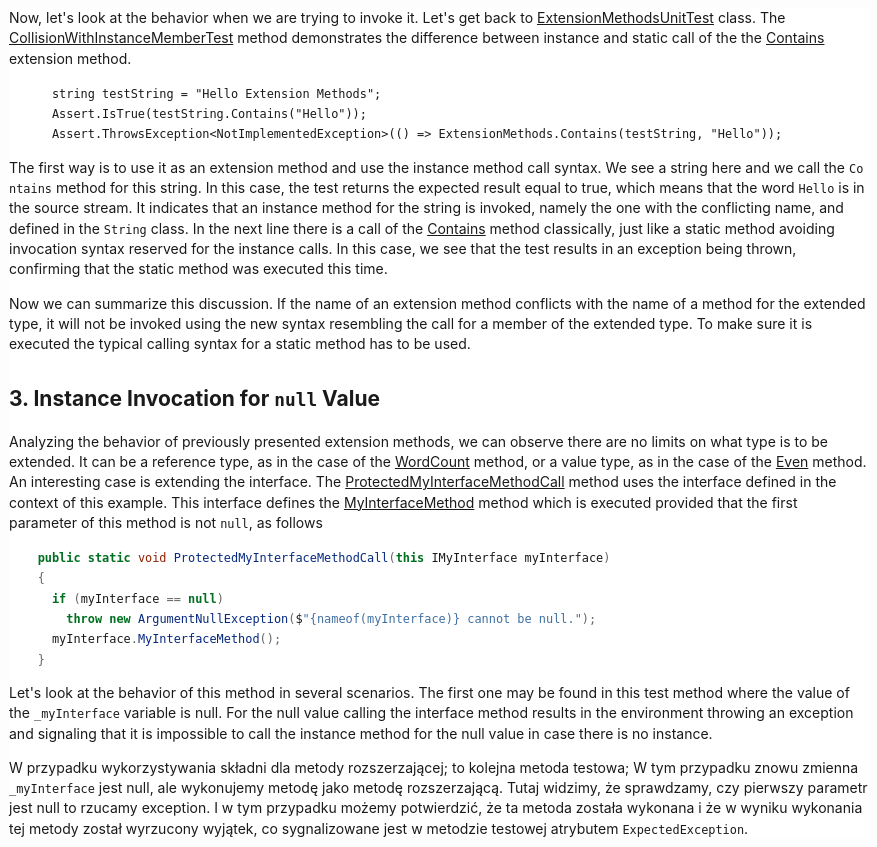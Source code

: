 Now, let's look at the behavior when we are trying to invoke it. Let's get back to [ExtensionMethodsUnitTest][ExtensionMethodsUnitTest] class. The [CollisionWithInstanceMemberTest][CollisionWithInstanceMemberTest] method demonstrates the difference between instance and static call of the  the [Contains][Contains] extension method.

``` CSharp
      string testString = "Hello Extension Methods";
      Assert.IsTrue(testString.Contains("Hello"));
      Assert.ThrowsException<NotImplementedException>(() => ExtensionMethods.Contains(testString, "Hello"));
```

The first way is to use it as an extension method and use the instance method call syntax. We see a string here and we call the `Contains` method for this string. In this case, the test returns the expected result equal to true, which means that the word `Hello` is in the source stream. It indicates that an instance method for the string is invoked, namely the one with the conflicting name, and defined in the `String` class. In the next line there is a call of the [Contains][Contains] method classically, just like a static method avoiding invocation syntax reserved for the instance calls. In this case, we see that the test results in an exception being thrown, confirming that the static method was executed this time.

Now we can summarize this discussion. If the name of an extension method conflicts with the name of a method for the extended type, it will not be invoked using the new syntax resembling the call for a member of the extended type. To make sure it is executed the typical calling syntax for a static method has to be used.

## 3. Instance Invocation for `null` Value

Analyzing the behavior of previously presented extension methods, we can observe there are no limits on what type is to be extended. It can be a reference type, as in the case of the [WordCount][WordCount] method, or a value type, as in the case of the [Even][Even] method. An interesting case is extending the interface. The [ProtectedMyInterfaceMethodCall][ProtectedMyInterfaceMethodCall] method uses the interface defined in the context of this example. This interface defines the [MyInterfaceMethod][MyInterfaceMethod] method which is executed provided that the first parameter of this method is not `null`, as follows

```C#
    public static void ProtectedMyInterfaceMethodCall(this IMyInterface myInterface)
    {
      if (myInterface == null)
        throw new ArgumentNullException($"{nameof(myInterface)} cannot be null.");
      myInterface.MyInterfaceMethod();
    }
```

Let's look at the behavior of this method in several scenarios. The first one may be found in this test method where the value of the `_myInterface` variable is null. For the null value calling the interface method results in the environment throwing an exception and signaling that it is impossible to call the instance method for the null value in case there is no instance.

W przypadku wykorzystywania składni dla metody rozszerzającej; to kolejna metoda testowa; W tym przypadku znowu zmienna `_myInterface` jest null, ale wykonujemy metodę jako metodę rozszerzającą. Tutaj widzimy, że sprawdzamy, czy pierwszy parametr jest null to rzucamy exception. I w tym przypadku możemy potwierdzić, że ta metoda została wykonana i że w wyniku wykonania tej metody został wyrzucony wyjątek, co sygnalizowane jest w metodzie testowej atrybutem `ExpectedException`.


[static-class-in-csharp]: https://dotnettutorials.net/lesson/static-class-in-csharp/
[MSDN.sc]: https://learn.microsoft.com/dotnet/csharp/programming-guide/classes-and-structs/static-classes-and-static-class-members
[MSDN.EM]: https://docs.microsoft.com/dotnet/csharp/programming-guide/classes-and-structs/extension-methods
[ProtectedMyInterfaceMethodCall]: ExtensionMethods.cs#L58-L63
[ExtensionMethods]: ExtensionMethods.cs#L19-L64
[WordCount]: ExtensionMethods.cs#L26-L29
[Even]: ExtensionMethods.cs#L36-L39
[Contains]: ExtensionMethods.cs#L48-L51
[MyInterfaceMethod]: IMyInterface.cs#L16-L22
[StaticClassInitializer]: StaticClass.cs#L50-L54
[StaticClass]: StaticClass.cs#L21-L76
[CollisionWithInstanceMemberTest]: ../FunctionalProgramming/FunctionalProgramming.UnitTest/ExtensionMethodsUnitTest.cs#L49-L54
[StaticClassTestMethod]: ../FunctionalProgramming.UnitTest/StaticClassTest.cs#L20-L31
[StaticClassTest]: ../FunctionalProgramming.UnitTest/StaticClassTest.cs#L17-L32
[TypicalCallTestMethod]:  ../FunctionalProgramming.UnitTest/ExtensionMethodsUnitTest.cs#L27-L32
[CascadedCallTestMethod]: ../FunctionalProgramming.UnitTest/ExtensionMethodsUnitTest.cs#L38-L43
[ExtensionMethodsUnitTest]: ../FunctionalProgramming.UnitTest/ExtensionMethodsUnitTest.cs#L21-L76